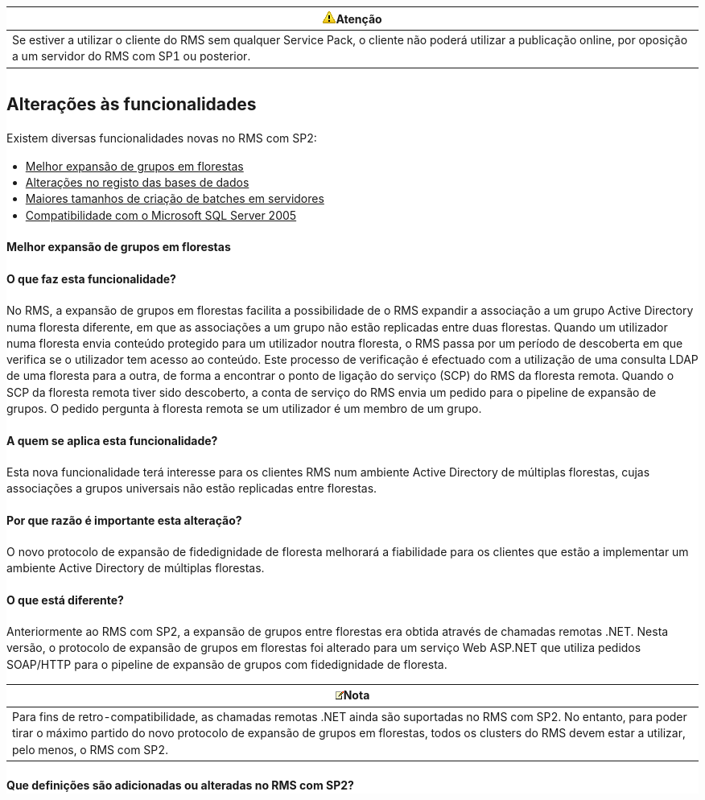 | ![](images/Cc747637.Caution(WS.10).gif)Atenção                                                                                                  |  
|------------------------------------------------------------------------------------------------------------------------------------------------------------------------------|  
| Se estiver a utilizar o cliente do RMS sem qualquer Service Pack, o cliente não poderá utilizar a publicação online, por oposição a um servidor do RMS com SP1 ou posterior. |
  
Alterações às funcionalidades  
-----------------------------
  
Existem diversas funcionalidades novas no RMS com SP2:
  
-   [Melhor expansão de grupos em florestas](#bkmk_cif1)  
-   [Alterações no registo das bases de dados](#bkmk_cif2)  
-   [Maiores tamanhos de criação de batches em servidores](#bkmk_cif3)  
-   [Compatibilidade com o Microsoft SQL Server 2005](#bkmk_cif4)
  
<span id="BKMK_CIF1"></span>
#### Melhor expansão de grupos em florestas
  
#### O que faz esta funcionalidade?
  
No RMS, a expansão de grupos em florestas facilita a possibilidade de o RMS expandir a associação a um grupo Active Directory numa floresta diferente, em que as associações a um grupo não estão replicadas entre duas florestas. Quando um utilizador numa floresta envia conteúdo protegido para um utilizador noutra floresta, o RMS passa por um período de descoberta em que verifica se o utilizador tem acesso ao conteúdo. Este processo de verificação é efectuado com a utilização de uma consulta LDAP de uma floresta para a outra, de forma a encontrar o ponto de ligação do serviço (SCP) do RMS da floresta remota. Quando o SCP da floresta remota tiver sido descoberto, a conta de serviço do RMS envia um pedido para o pipeline de expansão de grupos. O pedido pergunta à floresta remota se um utilizador é um membro de um grupo.
  
#### A quem se aplica esta funcionalidade?
  
Esta nova funcionalidade terá interesse para os clientes RMS num ambiente Active Directory de múltiplas florestas, cujas associações a grupos universais não estão replicadas entre florestas.
  
#### Por que razão é importante esta alteração?
  
O novo protocolo de expansão de fidedignidade de floresta melhorará a fiabilidade para os clientes que estão a implementar um ambiente Active Directory de múltiplas florestas.
  
#### O que está diferente?
  
Anteriormente ao RMS com SP2, a expansão de grupos entre florestas era obtida através de chamadas remotas .NET. Nesta versão, o protocolo de expansão de grupos em florestas foi alterado para um serviço Web ASP.NET que utiliza pedidos SOAP/HTTP para o pipeline de expansão de grupos com fidedignidade de floresta.
  
| ![](images/Cc747637.note(WS.10).gif)Nota                                                                                                                                                                                                             |  
|-----------------------------------------------------------------------------------------------------------------------------------------------------------------------------------------------------------------------------------------------------------------------------------|  
| Para fins de retro-compatibilidade, as chamadas remotas .NET ainda são suportadas no RMS com SP2. No entanto, para poder tirar o máximo partido do novo protocolo de expansão de grupos em florestas, todos os clusters do RMS devem estar a utilizar, pelo menos, o RMS com SP2. |
  
#### Que definições são adicionadas ou alteradas no RMS com SP2?
  